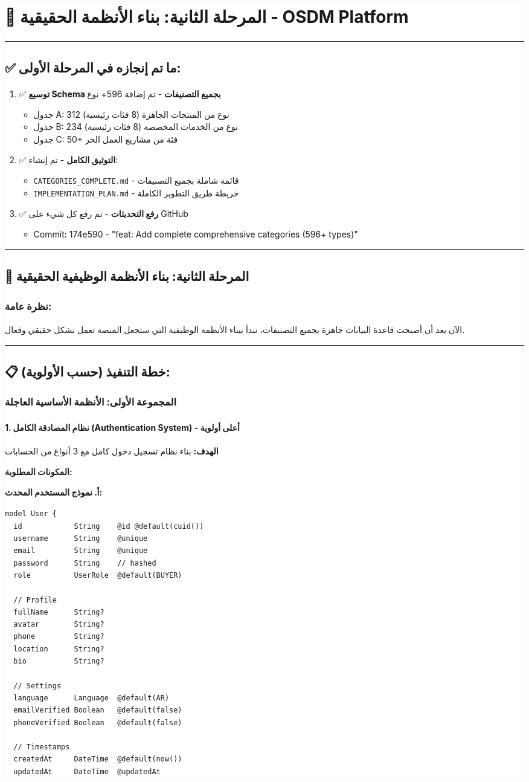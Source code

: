 # 🚀 المرحلة الثانية: بناء الأنظمة الحقيقية - OSDM Platform

---

## ✅ ما تم إنجازه في المرحلة الأولى:

1. ✅ **توسيع Schema بجميع التصنيفات** - تم إضافة 596+ نوع
   - جدول A: 312 نوع من المنتجات الجاهزة (8 فئات رئيسية)
   - جدول B: 234 نوع من الخدمات المخصصة (8 فئات رئيسية)
   - جدول C: 50+ فئة من مشاريع العمل الحر

2. ✅ **التوثيق الكامل** - تم إنشاء:
   - `CATEGORIES_COMPLETE.md` - قائمة شاملة بجميع التصنيفات
   - `IMPLEMENTATION_PLAN.md` - خريطة طريق التطوير الكاملة

3. ✅ **رفع التحديثات** - تم رفع كل شيء على GitHub
   - Commit: 174e590 - "feat: Add complete comprehensive categories (596+ types)"

---

## 🎯 المرحلة الثانية: بناء الأنظمة الوظيفية الحقيقية

### نظرة عامة:
الآن بعد أن أصبحت قاعدة البيانات جاهزة بجميع التصنيفات، نبدأ ببناء الأنظمة الوظيفية التي ستجعل المنصة تعمل بشكل حقيقي وفعال.

---

## 📋 خطة التنفيذ (حسب الأولوية):

### المجموعة الأولى: الأنظمة الأساسية العاجلة

#### 1. نظام المصادقة الكامل (Authentication System) - أعلى أولوية

**الهدف:** بناء نظام تسجيل دخول كامل مع 3 أنواع من الحسابات

**المكونات المطلوبة:**

**أ. نموذج المستخدم المحدث:**
```prisma
model User {
  id            String    @id @default(cuid())
  username      String    @unique
  email         String    @unique
  password      String    // hashed
  role          UserRole  @default(BUYER)

  // Profile
  fullName      String?
  avatar        String?
  phone         String?
  location      String?
  bio           String?

  // Settings
  language      Language  @default(AR)
  emailVerified Boolean   @default(false)
  phoneVerified Boolean   @default(false)

  // Timestamps
  createdAt     DateTime  @default(now())
  updatedAt     DateTime  @updatedAt
```